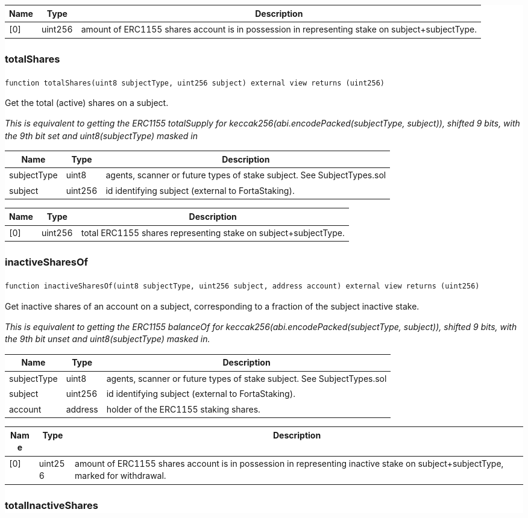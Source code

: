 | Name | Type | Description |
| ---- | ---- | ----------- |
| [0] | uint256 | amount of ERC1155 shares account is in possession in representing stake on subject+subjectType. |

### totalShares

```solidity
function totalShares(uint8 subjectType, uint256 subject) external view returns (uint256)
```

Get the total (active) shares on a subject.

_This is equivalent to getting the ERC1155 totalSupply for keccak256(abi.encodePacked(subjectType, subject)),
shifted 9 bits, with the 9th bit set and uint8(subjectType) masked in_

| Name | Type | Description |
| ---- | ---- | ----------- |
| subjectType | uint8 | agents, scanner or future types of stake subject. See SubjectTypes.sol |
| subject | uint256 | id identifying subject (external to FortaStaking). |

| Name | Type | Description |
| ---- | ---- | ----------- |
| [0] | uint256 | total ERC1155 shares representing stake on subject+subjectType. |

### inactiveSharesOf

```solidity
function inactiveSharesOf(uint8 subjectType, uint256 subject, address account) external view returns (uint256)
```

Get inactive shares of an account on a subject, corresponding to a fraction of the subject inactive stake.

_This is equivalent to getting the ERC1155 balanceOf for keccak256(abi.encodePacked(subjectType, subject)),
shifted 9 bits, with the 9th bit unset and uint8(subjectType) masked in._

| Name | Type | Description |
| ---- | ---- | ----------- |
| subjectType | uint8 | agents, scanner or future types of stake subject. See SubjectTypes.sol |
| subject | uint256 | id identifying subject (external to FortaStaking). |
| account | address | holder of the ERC1155 staking shares. |

| Name | Type | Description |
| ---- | ---- | ----------- |
| [0] | uint256 | amount of ERC1155 shares account is in possession in representing inactive stake on subject+subjectType, marked for withdrawal. |

### totalInactiveShares

